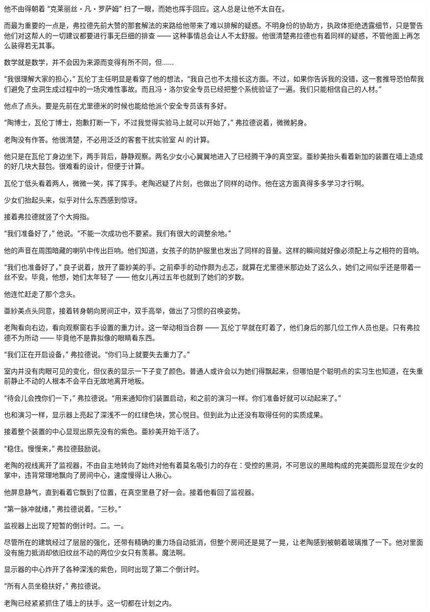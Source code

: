 他不由得朝着 “克莱丽丝・凡・罗萨姆” 扫了一眼，而她也挥手回应。这人总是让他不太自在。

而最为重要的一点是，弗拉德先前大赞的那套解法的来路给他带来了难以排解的疑惑。不明身份的协助方，执政体拒绝透露细节，只是警告他们对这帮人的一切建议都要进行事无巨细的排查 —— 这种事情总会让人不太舒服。他很清楚弗拉德也有着同样的疑惑，不管他面上再怎么装得若无其事。

数学就是数学，并不会因为来源而变得有所不同，但……

“我很理解大家的担心，” 瓦伦丁主任明显是看穿了他的想法，“我自己也不太擅长这方面。不过，如果你告诉我的没错，这一套推导恐怕帮我们避免了虫洞生成过程中的一场灾难性事故。而且冯・洛尔安全专员已经把整个系统验证了一遍。我们只能相信自己的人材。”

他点了点头。要是先前在尤里德米的时候也能给他派个安全专员该有多好。

“陶博士，瓦伦丁博士，抱歉打断一下，不过我觉得实验马上就可以开始了，” 弗拉德说着，微微躬身。

老陶没有作答。他很清楚，不必用泛泛的客套干扰实验室 AI 的计算。

他只是在瓦伦丁身边坐下，两手背后，静静观察。两名少女小心翼翼地进入了已经腾干净的真空室。亜紗美抬头看着新加的装置在墙上造成的好几块大鼓包。很难看的设计，但便于计算。

瓦伦丁低头看着两人，微微一笑，挥了挥手。老陶迟疑了片刻，也做出了同样的动作。他在这方面真得多多学习才行啊。

少女们抬起头来，似乎对什么东西感到惊讶。

接着弗拉德就竖了个大拇指。

“我们准备好了，” 他说。“不能一次成功也不要紧。我们有很大的调整余地。”

他的声音在周围暗藏的喇叭中传出巨响。他们知道，女孩子的防护服里也发出了同样的音量。这样的瞬间就好像必须配上与之相符的音响。

“我们也准备好了，” 良子说着，放开了亜紗美的手。之前牵手的动作颇为忐忑，就算在尤里德米那边处了这么久，她们之间似乎还是带着一丝不安。毕竟，他想，她们太年轻了 —— 他女儿再过五年也就到了她们的岁数。

他连忙赶走了那个念头。

亜紗美点头同意，接着转身朝向房间正中，双手高举，做出了习惯的召唤姿势。

老陶看向右边，看向观察窗右手设置的重力计。这一举动相当合群 —— 瓦伦丁早就在盯着了，他们身后的那几位工作人员也是。只有弗拉德不为所动 —— 毕竟他不是靠拟像的眼睛看东西。

“我们正在开启设备，” 弗拉德说。“你们马上就要失去重力了。”

室内并没有肉眼可见的变化，但仪表的显示一下子变了颜色。普通人或许会以为她们得飘起来，但哪怕是个聪明点的实习生也知道，在失重前静止不动的人根本不会平白无故地离开地板。

“待会儿会拽你们一下，” 弗拉德说。“用来通知你们装置启动，和之前的演习一样。你们准备好就可以动起来了。”

也和演习一样，显示器上亮起了深浅不一的红绿色块，赏心悦目。但到此为止还没有取得任何的实质成果。

接着整个装置的中心显现出原先没有的紫色。亜紗美开始干活了。

“稳住。慢慢来，” 弗拉德鼓励说。

老陶的视线离开了监视器，不由自主地转向了始终对他有着莫名吸引力的存在：受控的黑洞，不可思议的黑暗构成的完美圆形显现在少女的掌中，违背常理地飘向了房间中心，速度慢得让人揪心。

他屏息静气，直到看着它飘到了位置，在真空里悬了好一会。接着他看回了监视器。

“第一脉冲就绪，” 弗拉德说着。“三秒。”

监视器上出现了短暂的倒计时。二。一。

尽管所在的建筑经过了层层的强化，还带有精确的重力场自动抵消，但整个房间还是晃了一晃，让老陶感到被朝着玻璃推了一下。他对里面没有施力抵消却依旧纹丝不动的两位少女只有羡慕。魔法啊。

显示器的中心炸开了各种深浅的紫色，同时出现了第二个倒计时。

“所有人员坐稳扶好，” 弗拉德说。

老陶已经紧紧抓住了墙上的扶手。这一切都在计划之内。
